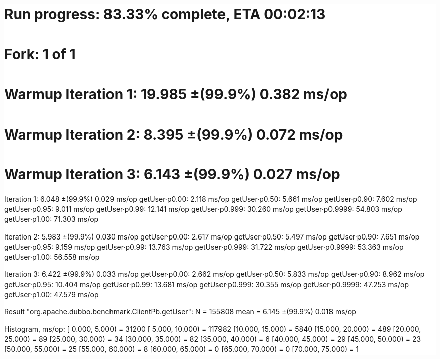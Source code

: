 # Run progress: 83.33% complete, ETA 00:02:13
# Fork: 1 of 1
# Warmup Iteration   1: 19.985 ±(99.9%) 0.382 ms/op
# Warmup Iteration   2: 8.395 ±(99.9%) 0.072 ms/op
# Warmup Iteration   3: 6.143 ±(99.9%) 0.027 ms/op
Iteration   1: 6.048 ±(99.9%) 0.029 ms/op
                 getUser·p0.00:   2.118 ms/op
                 getUser·p0.50:   5.661 ms/op
                 getUser·p0.90:   7.602 ms/op
                 getUser·p0.95:   9.011 ms/op
                 getUser·p0.99:   12.141 ms/op
                 getUser·p0.999:  30.260 ms/op
                 getUser·p0.9999: 54.803 ms/op
                 getUser·p1.00:   71.303 ms/op

Iteration   2: 5.983 ±(99.9%) 0.030 ms/op
                 getUser·p0.00:   2.617 ms/op
                 getUser·p0.50:   5.497 ms/op
                 getUser·p0.90:   7.651 ms/op
                 getUser·p0.95:   9.159 ms/op
                 getUser·p0.99:   13.763 ms/op
                 getUser·p0.999:  31.722 ms/op
                 getUser·p0.9999: 53.363 ms/op
                 getUser·p1.00:   56.558 ms/op

Iteration   3: 6.422 ±(99.9%) 0.033 ms/op
                 getUser·p0.00:   2.662 ms/op
                 getUser·p0.50:   5.833 ms/op
                 getUser·p0.90:   8.962 ms/op
                 getUser·p0.95:   10.404 ms/op
                 getUser·p0.99:   13.681 ms/op
                 getUser·p0.999:  30.355 ms/op
                 getUser·p0.9999: 47.253 ms/op
                 getUser·p1.00:   47.579 ms/op



Result "org.apache.dubbo.benchmark.ClientPb.getUser":
  N = 155808
  mean =      6.145 ±(99.9%) 0.018 ms/op

  Histogram, ms/op:
    [ 0.000,  5.000) = 31200 
    [ 5.000, 10.000) = 117982 
    [10.000, 15.000) = 5840 
    [15.000, 20.000) = 489 
    [20.000, 25.000) = 89 
    [25.000, 30.000) = 34 
    [30.000, 35.000) = 82 
    [35.000, 40.000) = 6 
    [40.000, 45.000) = 29 
    [45.000, 50.000) = 23 
    [50.000, 55.000) = 25 
    [55.000, 60.000) = 8 
    [60.000, 65.000) = 0 
    [65.000, 70.000) = 0 
    [70.000, 75.000) = 1 
